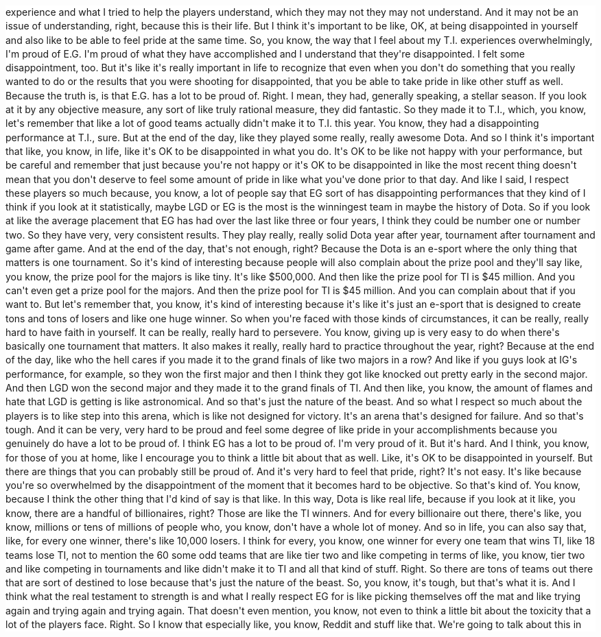 experience and what I tried to help the players understand, which they may not they may not understand. And it may not be an issue of understanding, right, because this is their life. But I think it's important to be like, OK, at being disappointed in yourself and also like to be able to feel pride at the same time. So, you know, the way that I feel about my T.I. experiences overwhelmingly, I'm proud of E.G. I'm proud of what they have accomplished and I understand that they're disappointed. I felt some disappointment, too. But it's like it's really important in life to recognize that even when you don't do something that you really wanted to do or the results that you were shooting for disappointed, that you be able to take pride in like other stuff as well. Because the truth is, is that E.G. has a lot to be proud of. Right. I mean, they had, generally speaking, a stellar season. If you look at it by any objective measure, any sort of like truly rational measure, they did fantastic. So they made it to T.I., which, you know, let's remember that like a lot of good teams actually didn't make it to T.I. this year. You know, they had a disappointing performance at T.I., sure. But at the end of the day, like they played some really, really awesome Dota. And so I think it's important that like, you know, in life, like it's OK to be disappointed in what you do. It's OK to be like not happy with your performance, but be careful and remember that just because you're not happy or it's OK to be disappointed in like the most recent thing doesn't mean that you don't deserve to feel some amount of pride in like what you've done prior to that day. And like I said, I respect these players so much because, you know, a lot of people say that EG sort of has disappointing performances that they kind of I think if you look at it statistically, maybe LGD or EG is the most is the winningest team in maybe the history of Dota. So if you look at like the average placement that EG has had over the last like three or four years, I think they could be number one or number two. So they have very, very consistent results. They play really, really solid Dota year after year, tournament after tournament and game after game. And at the end of the day, that's not enough, right? Because the Dota is an e-sport where the only thing that matters is one tournament. So it's kind of interesting because people will also complain about the prize pool and they'll say like, you know, the prize pool for the majors is like tiny. It's like $500,000. And then like the prize pool for TI is $45 million. And you can't even get a prize pool for the majors. And then the prize pool for TI is $45 million. And you can complain about that if you want to. But let's remember that, you know, it's kind of interesting because it's like it's just an e-sport that is designed to create tons and tons of losers and like one huge winner. So when you're faced with those kinds of circumstances, it can be really, really hard to have faith in yourself. It can be really, really hard to persevere. You know, giving up is very easy to do when there's basically one tournament that matters. It also makes it really, really hard to practice throughout the year, right? Because at the end of the day, like who the hell cares if you made it to the grand finals of like two majors in a row? And like if you guys look at IG's performance, for example, so they won the first major and then I think they got like knocked out pretty early in the second major. And then LGD won the second major and they made it to the grand finals of TI. And then like, you know, the amount of flames and hate that LGD is getting is like astronomical. And so that's just the nature of the beast. And so what I respect so much about the players is to like step into this arena, which is like not designed for victory. It's an arena that's designed for failure. And so that's tough. And it can be very, very hard to be proud and feel some degree of like pride in your accomplishments because you genuinely do have a lot to be proud of. I think EG has a lot to be proud of. I'm very proud of it. But it's hard. And I think, you know, for those of you at home, like I encourage you to think a little bit about that as well. Like, it's OK to be disappointed in yourself. But there are things that you can probably still be proud of. And it's very hard to feel that pride, right? It's not easy. It's like because you're so overwhelmed by the disappointment of the moment that it becomes hard to be objective. So that's kind of. You know, because I think the other thing that I'd kind of say is that like. In this way, Dota is like real life, because if you look at it like, you know, there are a handful of billionaires, right? Those are like the TI winners. And for every billionaire out there, there's like, you know, millions or tens of millions of people who, you know, don't have a whole lot of money. And so in life, you can also say that, like, for every one winner, there's like 10,000 losers. I think for every, you know, one winner for every one team that wins TI, like 18 teams lose TI, not to mention the 60 some odd teams that are like tier two and like competing in terms of like, you know, tier two and like competing in tournaments and like didn't make it to TI and all that kind of stuff. Right. So there are tons of teams out there that are sort of destined to lose because that's just the nature of the beast. So, you know, it's tough, but that's what it is. And I think what the real testament to strength is and what I really respect EG for is like picking themselves off the mat and like trying again and trying again and trying again. That doesn't even mention, you know, not even to think a little bit about the toxicity that a lot of the players face. Right. So I know that especially like, you know, Reddit and stuff like that. We're going to talk about this in